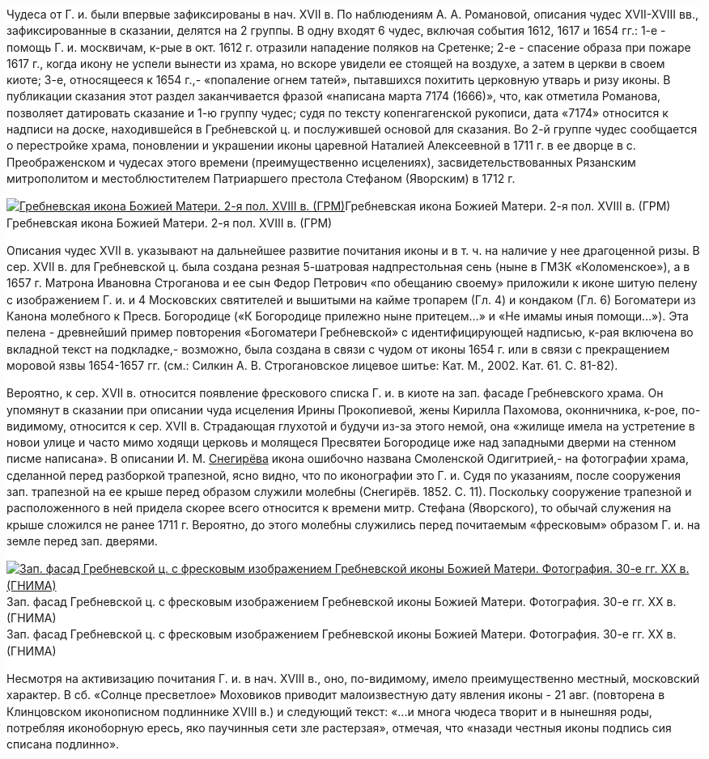 Чудеса от Г. и. были впервые зафиксированы в нач. XVII в. По наблюдениям А. А. Романовой, описания чудес XVII-XVIII вв., зафиксированные в сказании, делятся на 2 группы. В одну входят 6 чудес, включая события 1612, 1617 и 1654 гг.: 1-е - помощь Г. и. москвичам, к-рые в окт. 1612 г. отразили нападение поляков на Сретенке; 2-е - спасение образа при пожаре 1617 г., когда икону не успели вынести из храма, но вскоре увидели ее стоящей на воздухе, а затем в церкви в своем киоте; 3-е, относящееся к 1654 г.,- «попаление огнем татей», пытавшихся похитить церковную утварь и ризу иконы. В публикации сказания этот раздел заканчивается фразой «написана марта 7174 (1666)», что, как отметила Романова, позволяет датировать сказание и 1-ю группу чудес; судя по тексту копенгагенской рукописи, дата «7174» относится к надписи на доске, находившейся в Гребневской ц. и послужившей основой для сказания. Во 2-й группе чудес сообщается о перестройке храма, поновлении и украшении иконы царевной Наталией Алексеевной в 1711 г. в ее дворце в с. Преображенском и чудесах этого времени (преимущественно исцелениях), засвидетельствованных Рязанским митрополитом и местоблюстителем Патриаршего престола Стефаном (Яворским) в 1712 г.

[![Гребневская икона Божией Матери. 2-я пол. XVIII в. (ГРМ)](https://pravenc.ru/data/632/472/1234/i200.jpg "Кликните для увеличения картинки")](https://pravenc.ru/data/632/472/1234/i400.jpg)Гребневская икона Божией Матери. 2-я пол. XVIII в. (ГРМ)  
Гребневская икона Божией Матери. 2-я пол. XVIII в. (ГРМ)

Описания чудес XVII в. указывают на дальнейшее развитие почитания иконы и в т. ч. на наличие у нее драгоценной ризы. В сер. XVII в. для Гребневской ц. была создана резная 5-шатровая надпрестольная сень (ныне в ГМЗК «Коломенское»), а в 1657 г. Матрона Ивановна Строганова и ее сын Федор Петрович «по обещанию своему» приложили к иконе шитую пелену с изображением Г. и. и 4 Московских святителей и вышитыми на кайме тропарем (Гл. 4) и кондаком (Гл. 6) Богоматери из Канона молебного к Пресв. Богородице («К Богородице прилежно ныне притецем…» и «Не имамы иныя помощи…»). Эта пелена - древнейший пример повторения «Богоматери Гребневской» с идентифицирующей надписью, к-рая включена во вкладной текст на подкладке,- возможно, была создана в связи с чудом от иконы 1654 г. или в связи с прекращением моровой язвы 1654-1657 гг. (см.: Силкин А. В. Строгановское лицевое шитье: Кат. М., 2002. Кат. 61. С. 81-82).

Вероятно, к сер. XVII в. относится появление фрескового списка Г. и. в киоте на зап. фасаде Гребневского храма. Он упомянут в сказании при описании чуда исцеления Ирины Прокопиевой, жены Кирилла Пахомова, оконничника, к-рое, по-видимому, относится к сер. XVII в. Страдающая глухотой и будучи из-за этого немой, она «жилище имела на устретение в новои улице и часто мимо ходящи церковь и молящеся Пресвятеи Богородице иже над западными дверми на стенном писме написана». В описании И. М. [Снегирёва](https://pravenc.ru/text/Снегирёва.html) икона ошибочно названа Смоленской Одигитрией,- на фотографии храма, сделанной перед разборкой трапезной, ясно видно, что по иконографии это Г. и. Судя по указаниям, после сооружения зап. трапезной на ее крыше перед образом служили молебны (Снегирёв. 1852. С. 11). Поскольку сооружение трапезной и расположенного в ней придела скорее всего относится к времени митр. Стефана (Яворского), то обычай служения на крыше сложился не ранее 1711 г. Вероятно, до этого молебны служились перед почитаемым «фресковым» образом Г. и. на земле перед зап. дверями.

[![Зап. фасад Гребневской ц. с фресковым изображением Гребневской иконы Божией Матери. Фотография. 30-е гг. XX в. (ГНИМА)](https://pravenc.ru/data/628/472/1234/i200.jpg "Кликните для увеличения картинки")](https://pravenc.ru/data/628/472/1234/i400.jpg)Зап. фасад Гребневской ц. с фресковым изображением Гребневской иконы Божией Матери. Фотография. 30-е гг. XX в. (ГНИМА)  
Зап. фасад Гребневской ц. с фресковым изображением Гребневской иконы Божией Матери. Фотография. 30-е гг. XX в. (ГНИМА)

Несмотря на активизацию почитания Г. и. в нач. XVIII в., оно, по-видимому, имело преимущественно местный, московский характер. В сб. «Солнце пресветлое» Моховиков приводит малоизвестную дату явления иконы - 21 авг. (повторена в Клинцовском иконописном подлиннике XVIII в.) и следующий текст: «...и многа чюдеса творит и в нынешняя роды, потребляя иконоборную ересь, яко паучинныя сети зле растерзая», отмечая, что «назади честныя иконы подпись сия списана подлинно».

